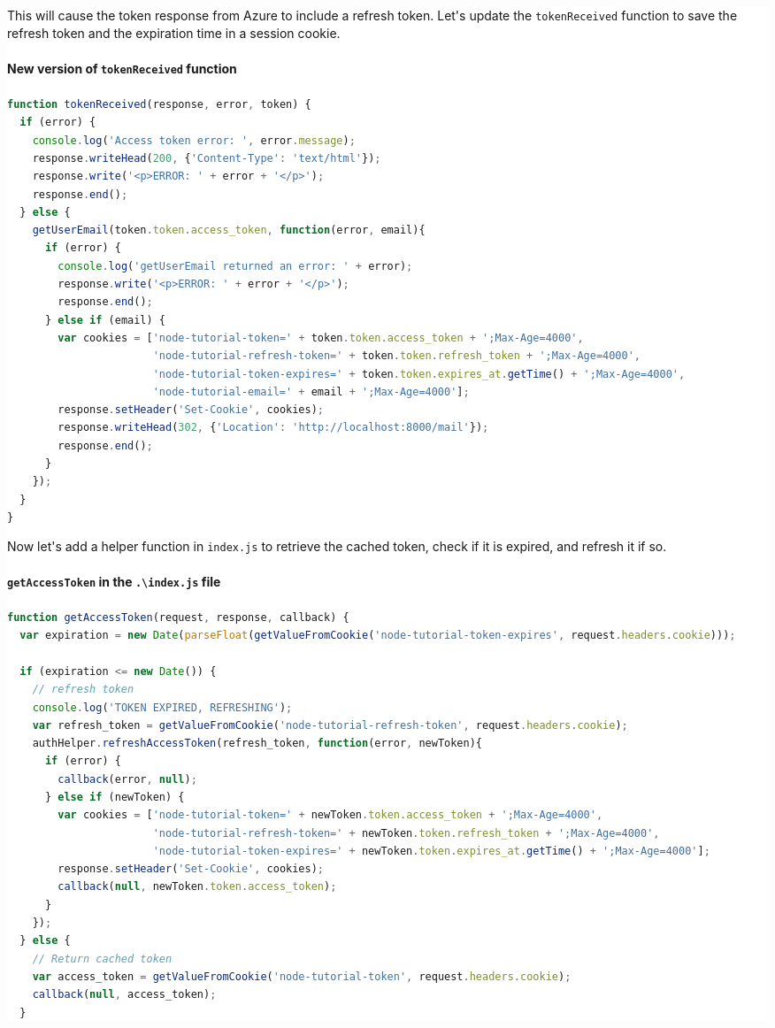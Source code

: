 This will cause the token response from Azure to include a refresh token. Let's update the `tokenReceived` function to save the refresh token and the expiration time in a session cookie.

#### New version of `tokenReceived` function ####

```js
function tokenReceived(response, error, token) {
  if (error) {
    console.log('Access token error: ', error.message);
    response.writeHead(200, {'Content-Type': 'text/html'});
    response.write('<p>ERROR: ' + error + '</p>');
    response.end();
  } else {
    getUserEmail(token.token.access_token, function(error, email){
      if (error) {
        console.log('getUserEmail returned an error: ' + error);
        response.write('<p>ERROR: ' + error + '</p>');
        response.end();
      } else if (email) {
        var cookies = ['node-tutorial-token=' + token.token.access_token + ';Max-Age=4000',
                       'node-tutorial-refresh-token=' + token.token.refresh_token + ';Max-Age=4000',
                       'node-tutorial-token-expires=' + token.token.expires_at.getTime() + ';Max-Age=4000',
                       'node-tutorial-email=' + email + ';Max-Age=4000'];
        response.setHeader('Set-Cookie', cookies);
        response.writeHead(302, {'Location': 'http://localhost:8000/mail'});
        response.end();
      }
    }); 
  }
}
```

Now let's add a helper function in `index.js` to retrieve the cached token, check if it is expired, and refresh it if so.

#### `getAccessToken` in the `.\index.js` file ####

```js
function getAccessToken(request, response, callback) {
  var expiration = new Date(parseFloat(getValueFromCookie('node-tutorial-token-expires', request.headers.cookie)));

  if (expiration <= new Date()) {
    // refresh token
    console.log('TOKEN EXPIRED, REFRESHING');
    var refresh_token = getValueFromCookie('node-tutorial-refresh-token', request.headers.cookie);
    authHelper.refreshAccessToken(refresh_token, function(error, newToken){
      if (error) {
        callback(error, null);
      } else if (newToken) {
        var cookies = ['node-tutorial-token=' + newToken.token.access_token + ';Max-Age=4000',
                       'node-tutorial-refresh-token=' + newToken.token.refresh_token + ';Max-Age=4000',
                       'node-tutorial-token-expires=' + newToken.token.expires_at.getTime() + ';Max-Age=4000'];
        response.setHeader('Set-Cookie', cookies);
        callback(null, newToken.token.access_token);
      }
    });
  } else {
    // Return cached token
    var access_token = getValueFromCookie('node-tutorial-token', request.headers.cookie);
    callback(null, access_token);
  }
```
